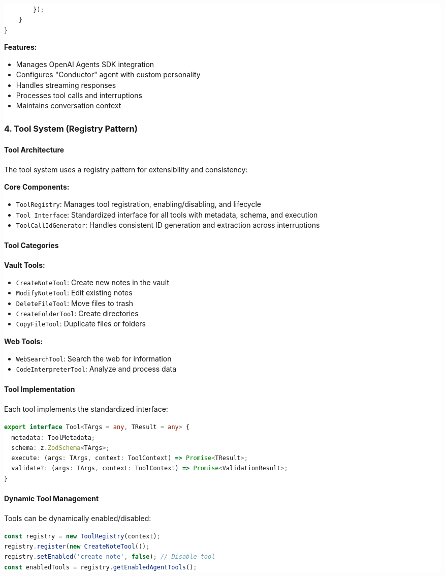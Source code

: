 ```typescript
        });
    }
}
```

**Features:**
- Manages OpenAI Agents SDK integration
- Configures "Conductor" agent with custom personality
- Handles streaming responses
- Processes tool calls and interruptions
- Maintains conversation context

### 4. Tool System (Registry Pattern)

#### Tool Architecture
The tool system uses a registry pattern for extensibility and consistency:

**Core Components:**
- `ToolRegistry`: Manages tool registration, enabling/disabling, and lifecycle
- `Tool Interface`: Standardized interface for all tools with metadata, schema, and execution
- `ToolCallIdGenerator`: Handles consistent ID generation and extraction across interruptions

#### Tool Categories

**Vault Tools:**
- `CreateNoteTool`: Create new notes in the vault
- `ModifyNoteTool`: Edit existing notes  
- `DeleteFileTool`: Move files to trash
- `CreateFolderTool`: Create directories
- `CopyFileTool`: Duplicate files or folders

**Web Tools:**
- `WebSearchTool`: Search the web for information
- `CodeInterpreterTool`: Analyze and process data

#### Tool Implementation
Each tool implements the standardized interface:

```typescript
export interface Tool<TArgs = any, TResult = any> {
  metadata: ToolMetadata;
  schema: z.ZodSchema<TArgs>;
  execute: (args: TArgs, context: ToolContext) => Promise<TResult>;
  validate?: (args: TArgs, context: ToolContext) => Promise<ValidationResult>;
}
```

#### Dynamic Tool Management
Tools can be dynamically enabled/disabled:

```typescript
const registry = new ToolRegistry(context);
registry.register(new CreateNoteTool());
registry.setEnabled('create_note', false); // Disable tool
const enabledTools = registry.getEnabledAgentTools();
```
